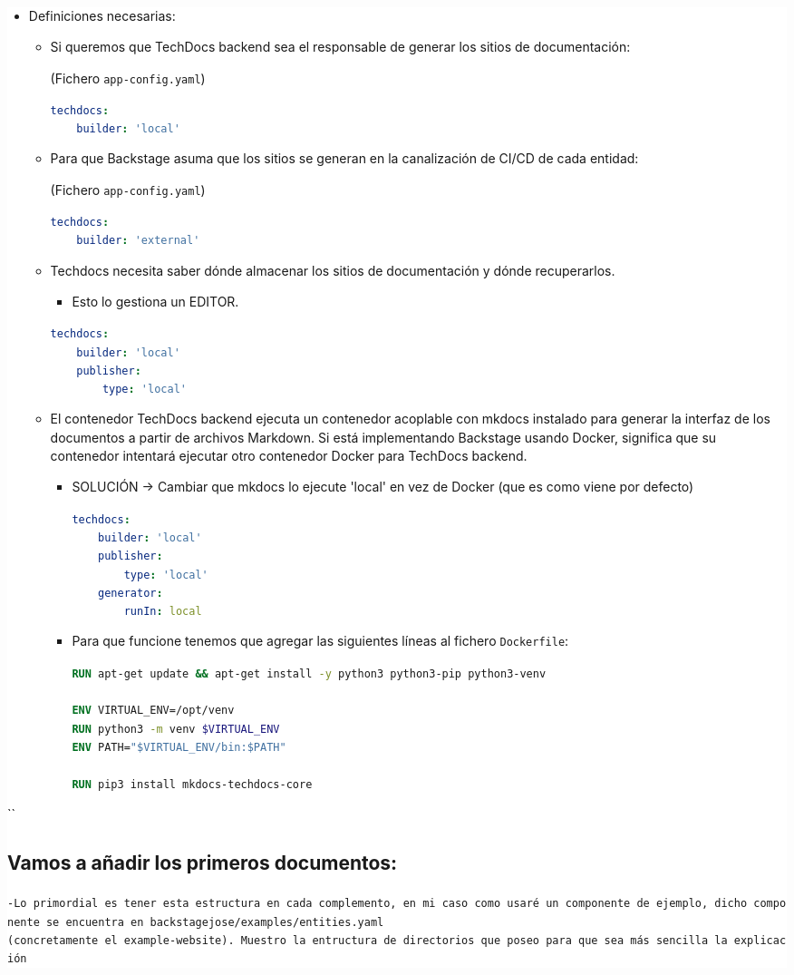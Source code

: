 - Definiciones necesarias:
    - Si queremos que TechDocs backend sea el responsable de generar los sitios de documentación:
        
        (Fichero `app-config.yaml`)
        ```yaml
        techdocs:
            builder: 'local'
        ```

    - Para que Backstage asuma que los sitios se generan en la canalización de CI/CD de cada entidad:
        
        (Fichero `app-config.yaml`)
        ```yaml
        techdocs:
            builder: 'external'
        ```

    - Techdocs necesita saber dónde almacenar los sitios de documentación y dónde recuperarlos.
        - Esto lo gestiona un EDITOR.

        ```yaml
        techdocs:
            builder: 'local'
            publisher:
                type: 'local'
        ```

    - El contenedor TechDocs backend ejecuta un contenedor acoplable con mkdocs instalado para generar la interfaz de los documentos a partir de archivos Markdown. Si está implementando Backstage usando Docker, significa que su contenedor intentará ejecutar otro contenedor Docker para TechDocs backend.

        - SOLUCIÓN -> Cambiar que mkdocs lo ejecute 'local' en vez de Docker (que es como viene por defecto)

            ```yaml
            techdocs:
                builder: 'local'
                publisher:
                    type: 'local'
                generator:
                    runIn: local
            ```

        - Para que funcione tenemos que agregar las siguientes líneas al fichero `Dockerfile`:

            ```Dockerfile
            RUN apt-get update && apt-get install -y python3 python3-pip python3-venv

            ENV VIRTUAL_ENV=/opt/venv
            RUN python3 -m venv $VIRTUAL_ENV
            ENV PATH="$VIRTUAL_ENV/bin:$PATH"

            RUN pip3 install mkdocs-techdocs-core
            ```
``

## Vamos a añadir los primeros documentos:
    -Lo primordial es tener esta estructura en cada complemento, en mi caso como usaré un componente de ejemplo, dicho componente se encuentra en backstagejose/examples/entities.yaml 
    (concretamente el example-website). Muestro la entructura de directorios que poseo para que sea más sencilla la explicación
